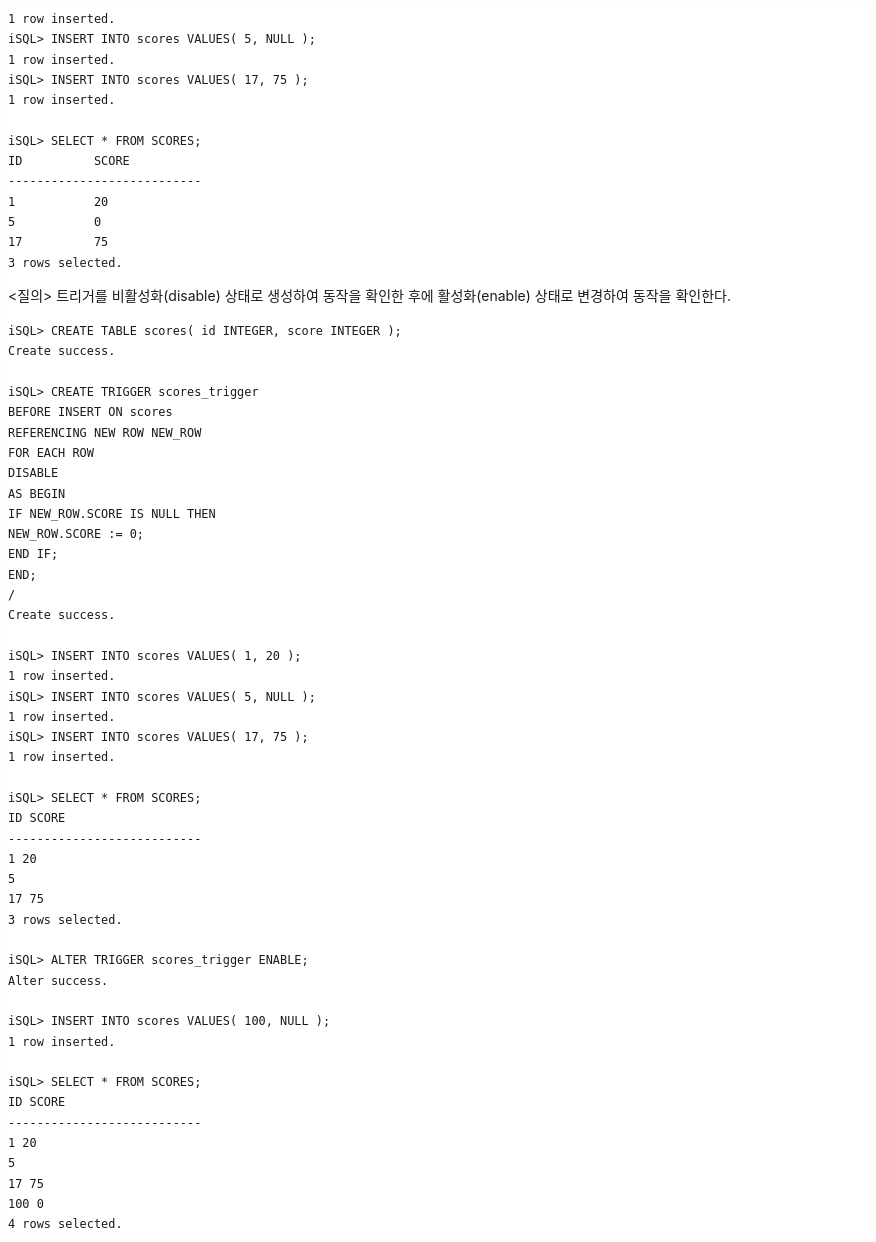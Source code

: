 ```
1 row inserted.
iSQL> INSERT INTO scores VALUES( 5, NULL );
1 row inserted.
iSQL> INSERT INTO scores VALUES( 17, 75 );
1 row inserted.

iSQL> SELECT * FROM SCORES;
ID          SCORE       
---------------------------
1           20          
5           0           
17          75          
3 rows selected.
```

\<질의\> 트리거를 비활성화(disable) 상태로 생성하여 동작을 확인한 후에
활성화(enable) 상태로 변경하여 동작을 확인한다.

```
iSQL> CREATE TABLE scores( id INTEGER, score INTEGER );
Create success.

iSQL> CREATE TRIGGER scores_trigger
BEFORE INSERT ON scores
REFERENCING NEW ROW NEW_ROW
FOR EACH ROW
DISABLE
AS BEGIN
IF NEW_ROW.SCORE IS NULL THEN
NEW_ROW.SCORE := 0;
END IF;
END;
/
Create success.

iSQL> INSERT INTO scores VALUES( 1, 20 );
1 row inserted.
iSQL> INSERT INTO scores VALUES( 5, NULL );
1 row inserted.
iSQL> INSERT INTO scores VALUES( 17, 75 );
1 row inserted.

iSQL> SELECT * FROM SCORES;
ID SCORE
---------------------------
1 20
5
17 75
3 rows selected.

iSQL> ALTER TRIGGER scores_trigger ENABLE;
Alter success.

iSQL> INSERT INTO scores VALUES( 100, NULL );
1 row inserted.

iSQL> SELECT * FROM SCORES;
ID SCORE
---------------------------
1 20
5
17 75
100 0
4 rows selected.
```